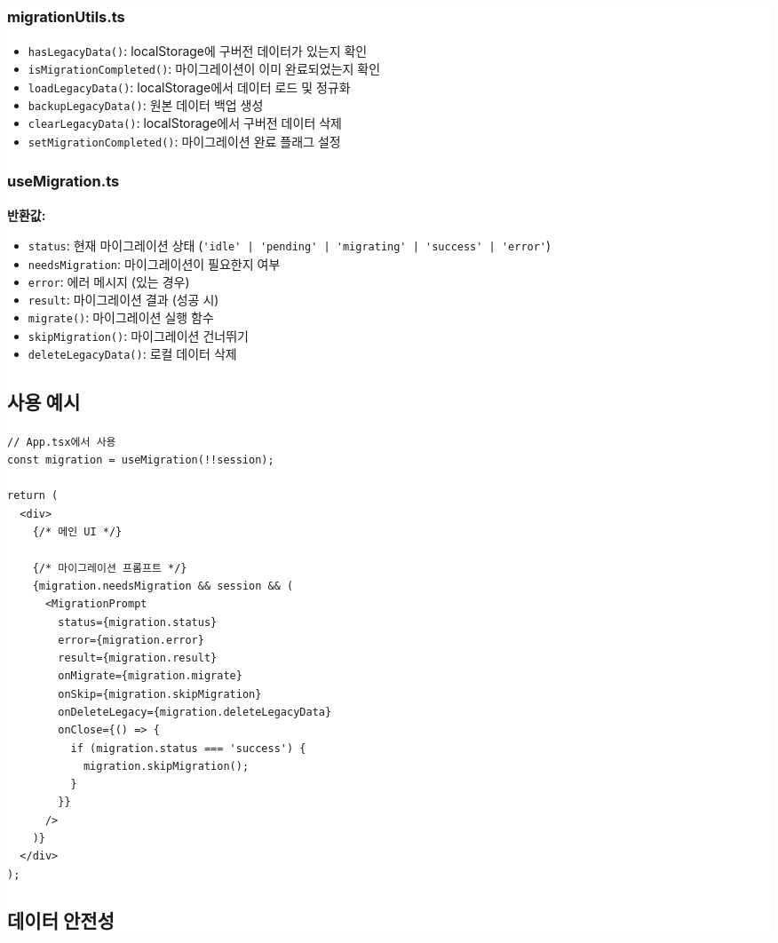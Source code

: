 ### migrationUtils.ts

- `hasLegacyData()`: localStorage에 구버전 데이터가 있는지 확인
- `isMigrationCompleted()`: 마이그레이션이 이미 완료되었는지 확인
- `loadLegacyData()`: localStorage에서 데이터 로드 및 정규화
- `backupLegacyData()`: 원본 데이터 백업 생성
- `clearLegacyData()`: localStorage에서 구버전 데이터 삭제
- `setMigrationCompleted()`: 마이그레이션 완료 플래그 설정

### useMigration.ts

**반환값:**
- `status`: 현재 마이그레이션 상태 (`'idle' | 'pending' | 'migrating' | 'success' | 'error'`)
- `needsMigration`: 마이그레이션이 필요한지 여부
- `error`: 에러 메시지 (있는 경우)
- `result`: 마이그레이션 결과 (성공 시)
- `migrate()`: 마이그레이션 실행 함수
- `skipMigration()`: 마이그레이션 건너뛰기
- `deleteLegacyData()`: 로컬 데이터 삭제

## 사용 예시

```tsx
// App.tsx에서 사용
const migration = useMigration(!!session);

return (
  <div>
    {/* 메인 UI */}

    {/* 마이그레이션 프롬프트 */}
    {migration.needsMigration && session && (
      <MigrationPrompt
        status={migration.status}
        error={migration.error}
        result={migration.result}
        onMigrate={migration.migrate}
        onSkip={migration.skipMigration}
        onDeleteLegacy={migration.deleteLegacyData}
        onClose={() => {
          if (migration.status === 'success') {
            migration.skipMigration();
          }
        }}
      />
    )}
  </div>
);
```

## 데이터 안전성
